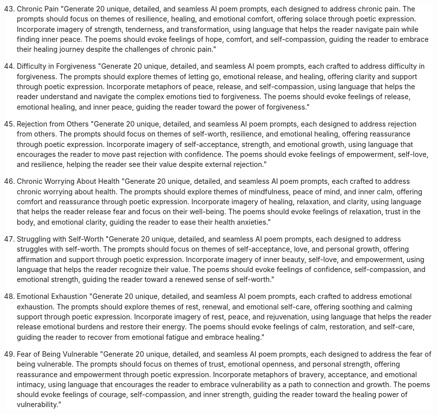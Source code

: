 43. Chronic Pain
 "Generate 20 unique, detailed, and seamless AI poem prompts, each designed to address chronic pain. The prompts should focus on themes of resilience, healing, and emotional comfort, offering solace through poetic expression. Incorporate imagery of strength, tenderness, and transformation, using language that helps the reader navigate pain while finding inner peace. The poems should evoke feelings of hope, comfort, and self-compassion, guiding the reader to embrace their healing journey despite the challenges of chronic pain."

44. Difficulty in Forgiveness
 "Generate 20 unique, detailed, and seamless AI poem prompts, each crafted to address difficulty in forgiveness. The prompts should explore themes of letting go, emotional release, and healing, offering clarity and support through poetic expression. Incorporate metaphors of peace, release, and self-compassion, using language that helps the reader understand and navigate the complex emotions tied to forgiveness. The poems should evoke feelings of release, emotional healing, and inner peace, guiding the reader toward the power of forgiveness."

45. Rejection from Others
 "Generate 20 unique, detailed, and seamless AI poem prompts, each designed to address rejection from others. The prompts should focus on themes of self-worth, resilience, and emotional healing, offering reassurance through poetic expression. Incorporate imagery of self-acceptance, strength, and emotional growth, using language that encourages the reader to move past rejection with confidence. The poems should evoke feelings of empowerment, self-love, and resilience, helping the reader see their value despite external rejection."

46. Chronic Worrying About Health
 "Generate 20 unique, detailed, and seamless AI poem prompts, each crafted to address chronic worrying about health. The prompts should explore themes of mindfulness, peace of mind, and inner calm, offering comfort and reassurance through poetic expression. Incorporate imagery of healing, relaxation, and clarity, using language that helps the reader release fear and focus on their well-being. The poems should evoke feelings of relaxation, trust in the body, and emotional clarity, guiding the reader to ease their health anxieties."

47. Struggling with Self-Worth
 "Generate 20 unique, detailed, and seamless AI poem prompts, each designed to address struggles with self-worth. The prompts should focus on themes of self-acceptance, love, and personal growth, offering affirmation and support through poetic expression. Incorporate imagery of inner beauty, self-love, and empowerment, using language that helps the reader recognize their value. The poems should evoke feelings of confidence, self-compassion, and emotional strength, guiding the reader toward a renewed sense of self-worth."

48. Emotional Exhaustion
 "Generate 20 unique, detailed, and seamless AI poem prompts, each crafted to address emotional exhaustion. The prompts should explore themes of rest, renewal, and emotional self-care, offering soothing and calming support through poetic expression. Incorporate imagery of rest, peace, and rejuvenation, using language that helps the reader release emotional burdens and restore their energy. The poems should evoke feelings of calm, restoration, and self-care, guiding the reader to recover from emotional fatigue and embrace healing."

49. Fear of Being Vulnerable
 "Generate 20 unique, detailed, and seamless AI poem prompts, each designed to address the fear of being vulnerable. The prompts should focus on themes of trust, emotional openness, and personal strength, offering reassurance and empowerment through poetic expression. Incorporate metaphors of bravery, acceptance, and emotional intimacy, using language that encourages the reader to embrace vulnerability as a path to connection and growth. The poems should evoke feelings of courage, self-compassion, and inner strength, guiding the reader toward the healing power of vulnerability."
